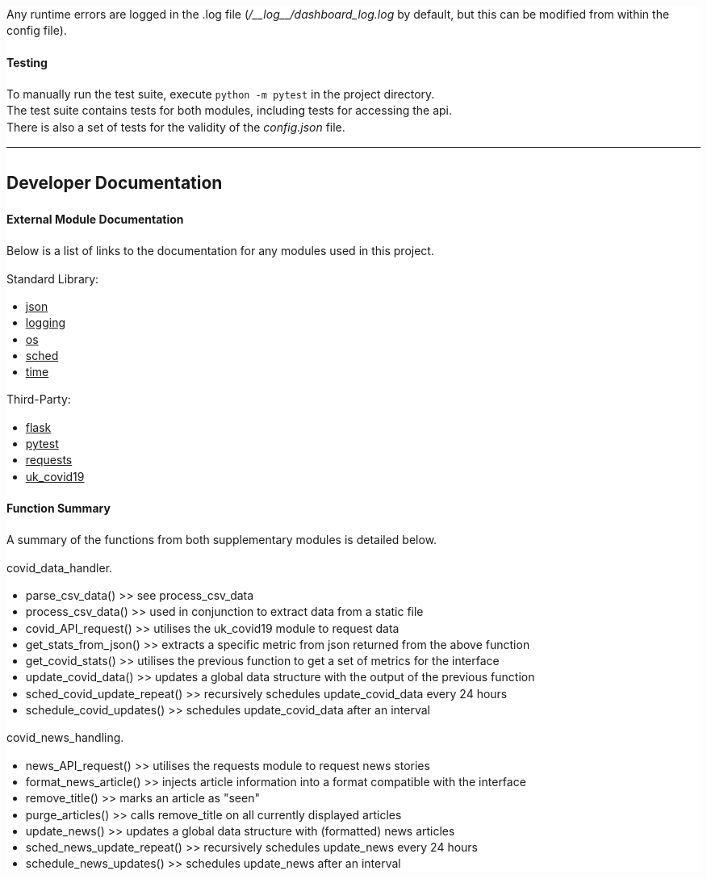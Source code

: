 Any runtime errors are logged in the .log file (*/\_\_log\_\_/dashboard_log.log* by default, but this can be modified from within the config file).

#### Testing

To manually run the test suite, execute `python -m pytest` in the project directory.  
The test suite contains tests for both modules, including tests for accessing the api.  
There is also a set of tests for the validity of the *config.json* file.

---

## Developer Documentation

#### External Module Documentation

Below is a list of links to the documentation for any modules used in this project.

Standard Library:
- [json](https://docs.python.org/3/library/json.html)
- [logging](https://docs.python.org/3/library/logging.html>)
- [os](https://docs.python.org/3/library/os.html)
- [sched](https://docs.python.org/3/library/sched.html)
- [time](https://docs.python.org/3/library/time.html)

Third-Party:
- [flask](https://flask.palletsprojects.com/en/2.0.x/)
- [pytest](https://docs.pytest.org/en/6.2.x/)
- [requests](https://pypi.org/project/requests/)
- [uk_covid19](https://publichealthengland.github.io/coronavirus-dashboard-api-python-sdk/)

#### Function Summary

A summary of the functions from both supplementary modules is detailed below.


covid_data_handler.
- parse_csv_data() >> see process_csv_data
- process_csv_data() >> used in conjunction to extract data from a static file
- covid_API_request() >> utilises the uk_covid19 module to request data
- get_stats_from_json() >> extracts a specific metric from json returned from the above function
- get_covid_stats() >> utilises the previous function to get a set of metrics for the interface
- update_covid_data() >> updates a global data structure with the output of the previous function
- sched_covid_update_repeat() >> recursively schedules update_covid_data every 24 hours
- schedule_covid_updates() >> schedules update_covid_data after an interval


covid_news_handling.
- news_API_request() >> utilises the requests module to request news stories
- format_news_article() >> injects article information into a format compatible with the interface
- remove_title() >> marks an article as "seen"
- purge_articles() >> calls remove_title on all currently displayed articles
- update_news() >> updates a global data structure with (formatted) news articles
- sched_news_update_repeat() >> recursively schedules update_news every 24 hours
- schedule_news_updates() >> schedules update_news after an interval
